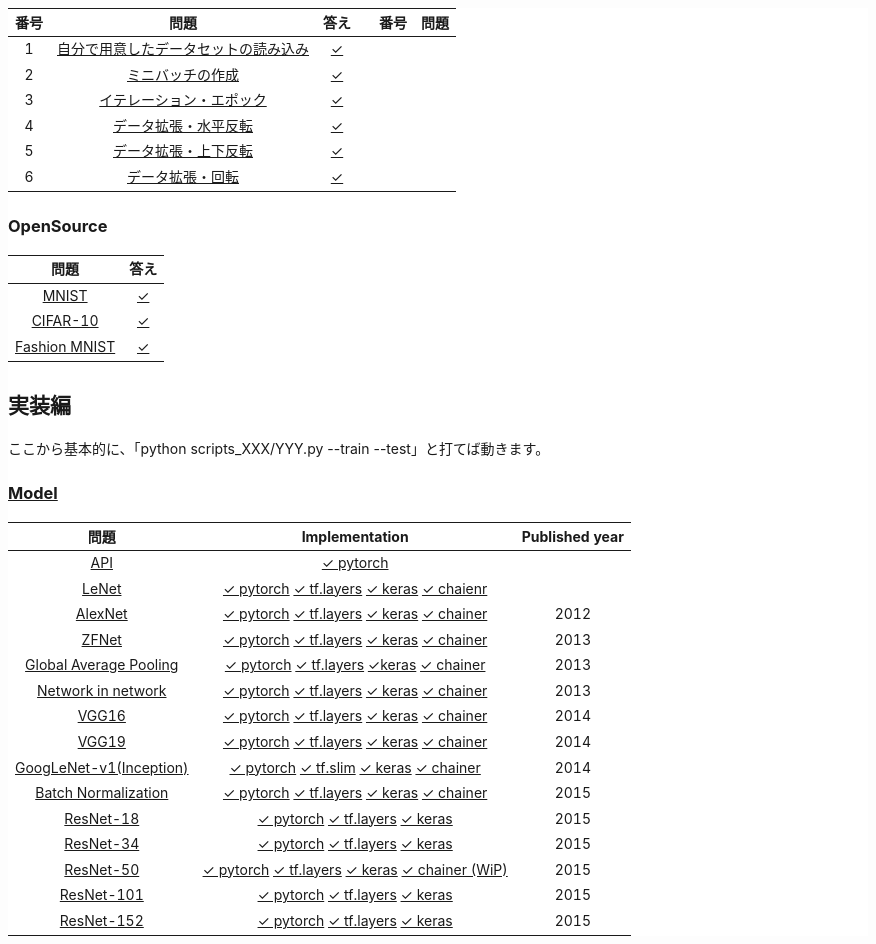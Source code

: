 |番号|問題| 答え | | 番号|問題|
|:---:|:---:|:---:|:---:|:---:|:---:|
| 1 | [自分で用意したデータセットの読み込み](Scripts_Dataset#q2-1-%E5%AD%A6%E7%BF%92%E3%83%87%E3%83%BC%E3%82%BF%E3%82%BB%E3%83%83%E3%83%88%E8%AA%AD%E3%81%BF%E8%BE%BC%E3%81%BF) | [&check;](Scripts_Dataset/scripts/answer_data_load.py)
| 2 | [ミニバッチの作成](Scripts_Dataset#q2-2-%E3%83%9F%E3%83%8B%E3%83%90%E3%83%83%E3%83%81%E4%BD%9C%E6%88%90) | [&check;](Scripts_Dataset/scripts/answer_minibatch.py)
| 3 | [イテレーション・エポック](Scripts_Dataset#q2-3-%E3%82%A4%E3%83%86%E3%83%AC%E3%83%BC%E3%82%B7%E3%83%A7%E3%83%B3%E3%81%A8%E3%82%A8%E3%83%9D%E3%83%83%E3%82%AF) | [&check;](Scripts_Dataset/scripts/answer_epoch.py)
| 4 | [データ拡張・水平反転](Scripts_Dataset#q4-%E3%83%87%E3%83%BC%E3%82%BF%E6%8B%A1%E5%BC%B5%E5%B7%A6%E5%8F%B3%E5%8F%8D%E8%BB%A2) | [&check;](Scripts_Dataset/scripts/answer_hf.py)
| 5 | [データ拡張・上下反転](Scripts_Dataset#q5-%E3%83%87%E3%83%BC%E3%82%BF%E6%8B%A1%E5%BC%B5%E4%B8%8A%E4%B8%8B%E5%8F%8D%E8%BB%A2) | [&check;](Scripts_Dataset/scripts/answer_vf.py)
| 6 | [データ拡張・回転](Scripts_Dataset#q6-%E3%83%87%E3%83%BC%E3%82%BF%E6%8B%A1%E5%BC%B5%E5%9B%9E%E8%BB%A2) | [&check;](Scripts_Dataset/scripts/answer_rotation.py)

### OpenSource
|問題| 答え |
|:---:|:---:|
| [MNIST](Scripts_Dataset#mnist) | [&check;](Scripts_Dataset/scripts/load_mnist.py)
| [CIFAR-10](Scripts_Dataset#cifar-10) | [&check;](Scripts_Dataset/scripts/load_cifar10.py)
| [Fashion MNIST](Scripts_Dataset#fashion-mnist) | [&check;](Scripts_Dataset/scripts/load_fashion_mnist.py)


## 実装編

ここから基本的に、「python scripts_XXX/YYY.py --train --test」と打てば動きます。

### [Model](Scripts_Model)

| 問題 |  Implementation | Published year
|:---:|:---:|:---:|
| [ API ](Scripts_Model#api) | [&check; pytorch](Scripts_Model/scripts/api_pytorch.py) | 
| [LeNet](Scripts_Model#q-lenet) | [&check; pytorch](Scripts_Model/scripts_pytorch/lenet_pytorch.py) [&check; tf.layers](Scripts_Model/scripts_tf_layers/lenet_tensorflow_layers.py) [&check; keras](Scripts_Model/scripts_keras/lenet_keras.py) [&check; chaienr](Scripts_Model/scripts_chainer/lenet_chainer.py) | 
| [AlexNet](Scripts_Model#q-alexnet) | [&check; pytorch](Scripts_Model/scripts_pytorch/alexnet_pytorch.py) [&check; tf.layers](Scripts_Model/scripts_tf_layers/alexnet_tensorflow_layers.py) [&check; keras](Scripts_Model/scripts_keras/alexnet_keras.py) [&check; chainer](Scripts_Model/scripts_chainer/alexnet_chainer.py) | 2012 |
| [ZFNet](Scripts_Model#q-zfnet) | [&check; pytorch](Scripts_Model/scripts_pytorch/zfnet_pytorch.py) [&check; tf.layers](Scripts_Model/scripts_tf_layers/zfnet_tensorflow_layers.py) [&check; keras](Scripts_Model/scripts_keras/zfnet_keras.py) [&check; chainer](Scripts_Model/scripts_chainer/zfnet_chainer.py) | 2013 |
| [Global Average Pooling](Scripts_Model#q-zfnet) | [&check; pytorch](Scripts_Model/scripts_pytorch/gap_pytorch.py) [&check; tf.layers](Scripts_Model/scripts_tf_layers/gap_tensorflow_layers.py) [&check;keras](Scripts_Model/scripts_keras/gap_keras.py) [&check; chainer](Scripts_Model/scripts_chainer/gap_chainer.py) | 2013 |
| [Network in network](Scripts_Model#q-network-in-network) | [&check; pytorch](Scripts_Model/scripts_pytorch/nin_pytorch.py) [&check; tf.layers](Scripts_Model/scripts_tf_layers/nin_tensorflow_layers.py) [&check; keras](Scripts_Model/scripts_keras/nin_keras.py) [&check; chainer](Scripts_Model/scripts_chainer/nin_chainer.py) | 2013 |
| [VGG16](Scripts_Model#q-vgg16) | [&check; pytorch](Scripts_Model/scripts_pytorch/vgg16_pytorch.py) [&check; tf.layers](Scripts_Model/scripts_tf_layers/vgg16_tensorflow_layers.py) [&check; keras](Scripts_Model/scripts_keras/vgg16_keras.py) [&check; chainer](Scripts_Model/scripts_chainer/vgg16_chainer.py) | 2014 |
| [VGG19](Scripts_Model#q-vgg19) | [&check; pytorch](Scripts_Model/scripts_pytorch/vgg19_pytorch.py) [&check; tf.layers](Scripts_Model/scripts_tf_layers/vgg19_tensorflow_layers.py) [&check; keras](Scripts_Model/scripts_keras/vgg19_keras.py) [&check; chainer](Scripts_Model/scripts_chainer/vgg19_chainer.py) | 2014 |
| [GoogLeNet-v1(Inception)](Scripts_Model#q-googlenet-v1) | [&check; pytorch](Scripts_Model/scripts_pytorch/googletnetv1_pytorch.py)  [&check; tf.slim](Scripts_Model/scripts_tf_slim/googlenetv1_tensorflow_slim.py) [&check; keras](Scripts_Model/scripts_keras/googlenetv1_keras.py) [&check; chainer](Scripts_Model/scripts_chainer/googlenetv1_chainer.py) | 2014 |
| [Batch Normalization](Scripts_Model#q-vgg19) | [&check; pytorch](Scripts_Model/scripts_pytorch/bn_pytorch.py) [&check; tf.layers](Scripts_Model/scripts_tf_layers/bn_tensorflow_layers.py)  [&check; keras](Scripts_Model/scripts_keras/bn_keras.py) [&check; chainer](Scripts_Model/scripts_chainer/bn_chainer.py) | 2015 |
| [ResNet-18](Scripts_Model#q-resnet) | [&check; pytorch](Scripts_Model/scripts_pytorch/res18_pytorch.py) [&check; tf.layers](Scripts_Model/scripts_tf_layers/res18_tensorflow_layers.py) [&check; keras](Scripts_Model/scripts_keras/res18_keras.py) | 2015 |
| [ResNet-34](Scripts_Model#q-resnet) | [&check; pytorch](Scripts_Model/scripts_pytorch/res34_pytorch.py) [&check; tf.layers](Scripts_Model/scripts_tf_layers/res34_tensorflow_layers.py)  [&check; keras](Scripts_Model/scripts_keras/res34_keras.py) |  2015 |
| [ResNet-50](Scripts_Model#q-resnet) | [&check; pytorch](Scripts_Model/scripts_pytorch/res50_pytorch.py) [&check; tf.layers](Scripts_Model/scripts_tf_layers/res50_tensorflow_layers.py) [&check; keras](Scripts_Model/scripts/res50_keras.py) [&check; chainer (WiP)](Scripts_Model/scripts_keras/res50_chainer.py) |  2015 |
| [ResNet-101](Scripts_Model#q-resnet) | [&check; pytorch](Scripts_Model/scripts_pytorch/res101_pytorch.py) [&check; tf.layers](Scripts_Model/scripts_tf_layers/res101_tensorflow_layers.py)  [&check; keras](Scripts_Model/scripts_keras/res101_keras.py) | 2015 |
| [ResNet-152](Scripts_Model#q-resnet) | [&check; pytorch](Scripts_Model/scripts_pytorch/res152_pytorch.py) [&check; tf.layers](Scripts_Model/scripts_tf_layers/res152_tensorflow_layers.py) [&check; keras](Scripts_Model/scripts_keras/res152_keras.py) |  2015 |